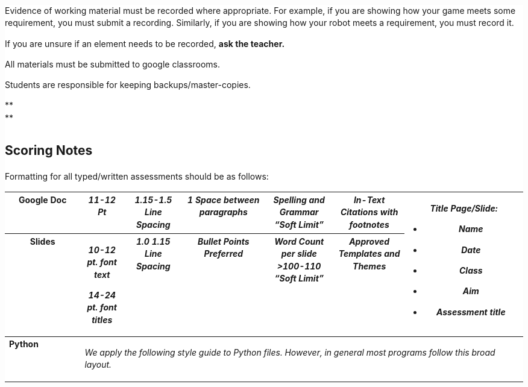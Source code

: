 Evidence of working material must be recorded where appropriate. For
example, if you are showing how your game meets some requirement, you
must submit a recording. Similarly, if you are showing how your robot
meets a requirement, you must record it.

If you are unsure if an element needs to be recorded, **ask the
teacher.**

All materials must be submitted to google classrooms.

Students are responsible for keeping backups/master-copies.

**\
**

## **Scoring Notes**

Formatting for all typed/written assessments should be as follows:

<table>
<colgroup>
<col style="width: 14%" />
<col style="width: 8%" />
<col style="width: 11%" />
<col style="width: 15%" />
<col style="width: 13%" />
<col style="width: 13%" />
<col style="width: 22%" />
</colgroup>
<thead>
<tr class="header">
<th><strong>Google Doc</strong></th>
<th><em>11-12 Pt</em></th>
<th><em>1.15-1.5 Line Spacing</em></th>
<th><em>1 Space between paragraphs</em></th>
<th><em>Spelling and Grammar “Soft Limit”</em></th>
<th><em>In-Text Citations with footnotes</em></th>
<th rowspan="2"><p><em>Title Page/Slide:</em></p>
<ul>
<li><p><em>Name</em></p></li>
<li><p><em>Date</em></p></li>
<li><p><em>Class</em></p></li>
<li><p><em>Aim</em></p></li>
<li><p><em>Assessment title</em></p></li>
</ul></th>
</tr>
<tr class="odd">
<th><strong>Slides</strong></th>
<th><p><em>10-12 pt. font text</em></p>
<p><em>14-24 pt. font titles</em></p></th>
<th><em>1.0 1.15 Line Spacing</em></th>
<th><em>Bullet Points Preferred</em></th>
<th><em>Word Count per slide &gt;100-110 “Soft Limit”</em></th>
<th><em>Approved Templates and Themes</em></th>
</tr>
</thead>
<tbody>
<tr class="odd">
<td><strong>Python</strong></td>
<td colspan="6"><p><em>We apply the following style guide to Python
files. However, in general most programs follow this broad
layout.</em></p>
